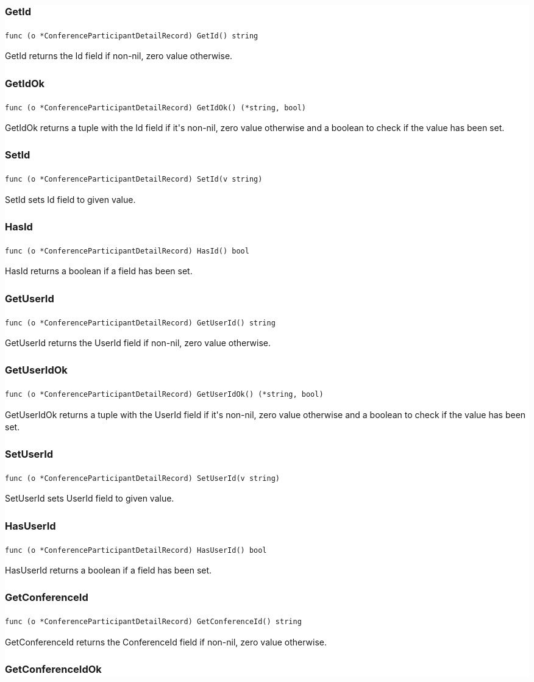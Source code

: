 ### GetId

`func (o *ConferenceParticipantDetailRecord) GetId() string`

GetId returns the Id field if non-nil, zero value otherwise.

### GetIdOk

`func (o *ConferenceParticipantDetailRecord) GetIdOk() (*string, bool)`

GetIdOk returns a tuple with the Id field if it's non-nil, zero value otherwise
and a boolean to check if the value has been set.

### SetId

`func (o *ConferenceParticipantDetailRecord) SetId(v string)`

SetId sets Id field to given value.

### HasId

`func (o *ConferenceParticipantDetailRecord) HasId() bool`

HasId returns a boolean if a field has been set.

### GetUserId

`func (o *ConferenceParticipantDetailRecord) GetUserId() string`

GetUserId returns the UserId field if non-nil, zero value otherwise.

### GetUserIdOk

`func (o *ConferenceParticipantDetailRecord) GetUserIdOk() (*string, bool)`

GetUserIdOk returns a tuple with the UserId field if it's non-nil, zero value otherwise
and a boolean to check if the value has been set.

### SetUserId

`func (o *ConferenceParticipantDetailRecord) SetUserId(v string)`

SetUserId sets UserId field to given value.

### HasUserId

`func (o *ConferenceParticipantDetailRecord) HasUserId() bool`

HasUserId returns a boolean if a field has been set.

### GetConferenceId

`func (o *ConferenceParticipantDetailRecord) GetConferenceId() string`

GetConferenceId returns the ConferenceId field if non-nil, zero value otherwise.

### GetConferenceIdOk
